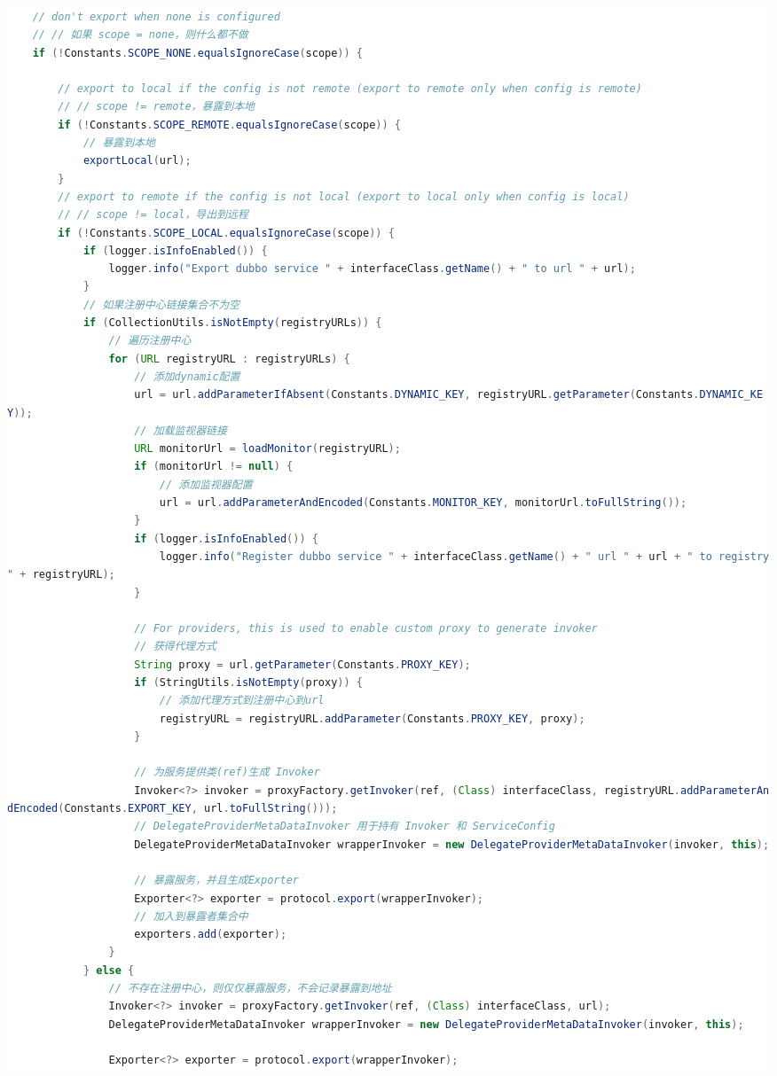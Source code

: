 ```java
    // don't export when none is configured
    // // 如果 scope = none，则什么都不做
    if (!Constants.SCOPE_NONE.equalsIgnoreCase(scope)) {

        // export to local if the config is not remote (export to remote only when config is remote)
        // // scope != remote，暴露到本地
        if (!Constants.SCOPE_REMOTE.equalsIgnoreCase(scope)) {
            // 暴露到本地
            exportLocal(url);
        }
        // export to remote if the config is not local (export to local only when config is local)
        // // scope != local，导出到远程
        if (!Constants.SCOPE_LOCAL.equalsIgnoreCase(scope)) {
            if (logger.isInfoEnabled()) {
                logger.info("Export dubbo service " + interfaceClass.getName() + " to url " + url);
            }
            // 如果注册中心链接集合不为空
            if (CollectionUtils.isNotEmpty(registryURLs)) {
                // 遍历注册中心
                for (URL registryURL : registryURLs) {
                    // 添加dynamic配置
                    url = url.addParameterIfAbsent(Constants.DYNAMIC_KEY, registryURL.getParameter(Constants.DYNAMIC_KEY));
                    // 加载监视器链接
                    URL monitorUrl = loadMonitor(registryURL);
                    if (monitorUrl != null) {
                        // 添加监视器配置
                        url = url.addParameterAndEncoded(Constants.MONITOR_KEY, monitorUrl.toFullString());
                    }
                    if (logger.isInfoEnabled()) {
                        logger.info("Register dubbo service " + interfaceClass.getName() + " url " + url + " to registry " + registryURL);
                    }

                    // For providers, this is used to enable custom proxy to generate invoker
                    // 获得代理方式
                    String proxy = url.getParameter(Constants.PROXY_KEY);
                    if (StringUtils.isNotEmpty(proxy)) {
                        // 添加代理方式到注册中心到url
                        registryURL = registryURL.addParameter(Constants.PROXY_KEY, proxy);
                    }

                    // 为服务提供类(ref)生成 Invoker
                    Invoker<?> invoker = proxyFactory.getInvoker(ref, (Class) interfaceClass, registryURL.addParameterAndEncoded(Constants.EXPORT_KEY, url.toFullString()));
                    // DelegateProviderMetaDataInvoker 用于持有 Invoker 和 ServiceConfig
                    DelegateProviderMetaDataInvoker wrapperInvoker = new DelegateProviderMetaDataInvoker(invoker, this);

                    // 暴露服务，并且生成Exporter
                    Exporter<?> exporter = protocol.export(wrapperInvoker);
                    // 加入到暴露者集合中
                    exporters.add(exporter);
                }
            } else {
                // 不存在注册中心，则仅仅暴露服务，不会记录暴露到地址
                Invoker<?> invoker = proxyFactory.getInvoker(ref, (Class) interfaceClass, url);
                DelegateProviderMetaDataInvoker wrapperInvoker = new DelegateProviderMetaDataInvoker(invoker, this);

                Exporter<?> exporter = protocol.export(wrapperInvoker);
```